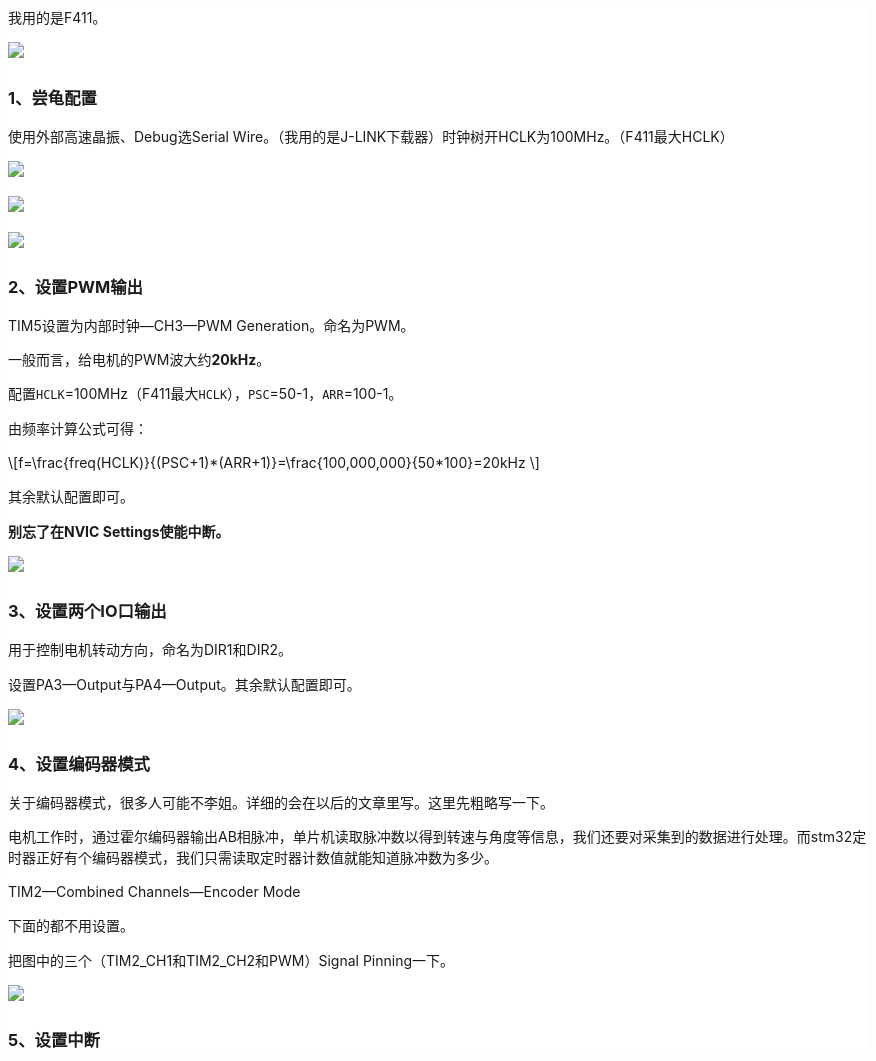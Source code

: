 我用的是F411。

![](https://img2022.cnblogs.com/blog/2791241/202203/2791241-20220317203209405-1507997373.png)

### 1、尝龟配置

使用外部高速晶振、Debug选Serial Wire。（我用的是J-LINK下载器）时钟树开HCLK为100MHz。（F411最大HCLK）

![](https://img2022.cnblogs.com/blog/2791241/202203/2791241-20220317203234137-282417180.png)

![](https://img2022.cnblogs.com/blog/2791241/202203/2791241-20220317203244463-429675846.png)

![](https://img2022.cnblogs.com/blog/2791241/202203/2791241-20220317203253244-1927315321.png)

### 2、设置PWM输出

TIM5设置为内部时钟—CH3—PWM Generation。命名为PWM。

一般而言，给电机的PWM波大约**20kHz**。

配置`HCLK`\=100MHz（F411最大`HCLK`），`PSC`\=50-1，`ARR`\=100-1。

由频率计算公式可得：

\\\[f=\\frac{freq(HCLK)}{(PSC+1)\*(ARR+1)}=\\frac{100,000,000}{50\*100}=20kHz \\\]

其余默认配置即可。

**别忘了在NVIC Settings使能中断。**

![](https://img2022.cnblogs.com/blog/2791241/202203/2791241-20220317203316539-456380738.png)

### 3、设置两个IO口输出

用于控制电机转动方向，命名为DIR1和DIR2。

设置PA3—Output与PA4—Output。其余默认配置即可。

![](https://img2022.cnblogs.com/blog/2791241/202203/2791241-20220317203335054-1055892733.png)

### 4、设置编码器模式

关于编码器模式，很多人可能不李姐。详细的会在以后的文章里写。这里先粗略写一下。

电机工作时，通过霍尔编码器输出AB相脉冲，单片机读取脉冲数以得到转速与角度等信息，我们还要对采集到的数据进行处理。而stm32定时器正好有个编码器模式，我们只需读取定时器计数值就能知道脉冲数为多少。

TIM2—Combined Channels—Encoder Mode

下面的都不用设置。

把图中的三个（TIM2\_CH1和TIM2\_CH2和PWM）Signal Pinning一下。

![](https://img2022.cnblogs.com/blog/2791241/202203/2791241-20220317203350359-204794842.png)

### 5、设置中断
